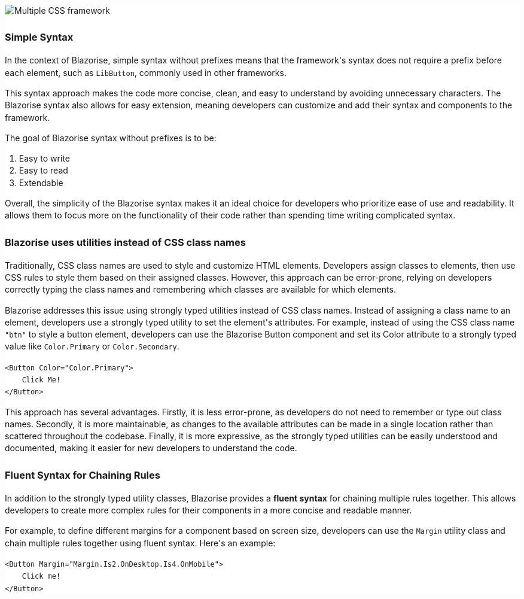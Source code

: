 ![Multiple CSS framework](img/blog/2023-04-12/multiple-css-frameworks.png)

### Simple Syntax

In the context of Blazorise, simple syntax without prefixes means that the framework's syntax does not require a prefix before each element, such as `LibButton`, commonly used in other frameworks.

This syntax approach makes the code more concise, clean, and easy to understand by avoiding unnecessary characters. The Blazorise syntax also allows for easy extension, meaning developers can customize and add their syntax and components to the framework.

The goal of Blazorise syntax without prefixes is to be:

1. Easy to write
2. Easy to read
3. Extendable

Overall, the simplicity of the Blazorise syntax makes it an ideal choice for developers who prioritize ease of use and readability. It allows them to focus more on the functionality of their code rather than spending time writing complicated syntax.

### Blazorise uses utilities instead of CSS class names

Traditionally, CSS class names are used to style and customize HTML elements. Developers assign classes to elements, then use CSS rules to style them based on their assigned classes. However, this approach can be error-prone, relying on developers correctly typing the class names and remembering which classes are available for which elements.

Blazorise addresses this issue using strongly typed utilities instead of CSS class names. Instead of assigning a class name to an element, developers use a strongly typed utility to set the element's attributes. For example, instead of using the CSS class name `"btn"` to style a button element, developers can use the Blazorise Button component and set its Color attribute to a strongly typed value like `Color.Primary` or `Color.Secondary`.

```html|ButtonExample
<Button Color="Color.Primary">
    Click Me!
</Button>
```

This approach has several advantages. Firstly, it is less error-prone, as developers do not need to remember or type out class names. Secondly, it is more maintainable, as changes to the available attributes can be made in a single location rather than scattered throughout the codebase. Finally, it is more expressive, as the strongly typed utilities can be easily understood and documented, making it easier for new developers to understand the code.

### Fluent Syntax for Chaining Rules

In addition to the strongly typed utility classes, Blazorise provides a **fluent syntax** for chaining multiple rules together. This allows developers to create more complex rules for their components in a more concise and readable manner.

For example, to define different margins for a component based on screen size, developers can use the `Margin` utility class and chain multiple rules together using fluent syntax. Here's an example:

```html|FluentSyntaxExample
<Button Margin="Margin.Is2.OnDesktop.Is4.OnMobile">
    Click me!
</Button>
```
